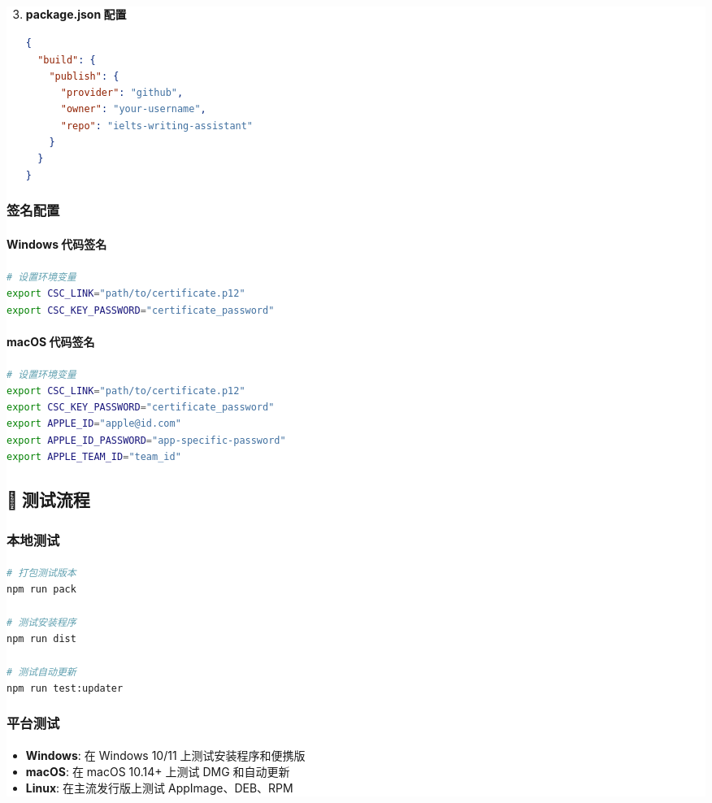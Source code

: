 3. **package.json 配置**
   ```json
   {
     "build": {
       "publish": {
         "provider": "github",
         "owner": "your-username",
         "repo": "ielts-writing-assistant"
       }
     }
   }
   ```

### 签名配置

#### Windows 代码签名

```bash
# 设置环境变量
export CSC_LINK="path/to/certificate.p12"
export CSC_KEY_PASSWORD="certificate_password"
```

#### macOS 代码签名

```bash
# 设置环境变量
export CSC_LINK="path/to/certificate.p12"
export CSC_KEY_PASSWORD="certificate_password"
export APPLE_ID="apple@id.com"
export APPLE_ID_PASSWORD="app-specific-password"
export APPLE_TEAM_ID="team_id"
```

## 🧪 测试流程

### 本地测试

```bash
# 打包测试版本
npm run pack

# 测试安装程序
npm run dist

# 测试自动更新
npm run test:updater
```

### 平台测试

- **Windows**: 在 Windows 10/11 上测试安装程序和便携版
- **macOS**: 在 macOS 10.14+ 上测试 DMG 和自动更新
- **Linux**: 在主流发行版上测试 AppImage、DEB、RPM

